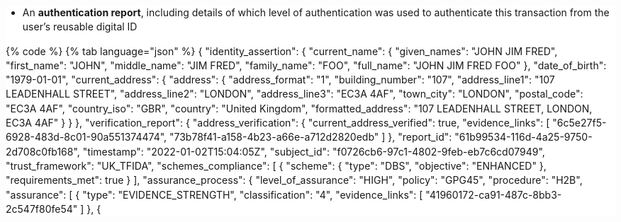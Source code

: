 - An **authentication report**, including details of which level of authentication was used to authenticate this transaction from the user’s reusable digital ID

{% code %}
{% tab language="json" %}
{
  "identity_assertion": {
    "current_name": {
      "given_names": "JOHN JIM FRED",
      "first_name": "JOHN",
      "middle_name": "JIM FRED",
      "family_name": "FOO",
      "full_name": "JOHN JIM FRED FOO"
    },
    "date_of_birth": "1979-01-01",
    "current_address": {
      "address": {
        "address_format": "1",
        "building_number": "107",
        "address_line1": "107 LEADENHALL STREET",
        "address_line2": "LONDON",
        "address_line3": "EC3A 4AF",
        "town_city": "LONDON",
        "postal_code": "EC3A 4AF",
        "country_iso": "GBR",
        "country": "United Kingdom",
        "formatted_address": "107 LEADENHALL STREET, LONDON, EC3A 4AF"
      }
    }
  },
  "verification_report": {
    "address_verification": {
      "current_address_verified": true,
      "evidence_links": [
        "6c5e27f5-6928-483d-8c01-90a551374474",
        "73b78f41-a158-4b23-a66e-a712d2820edb"
      ]
    },
    "report_id": "61b99534-116d-4a25-9750-2d708c0fb168",
    "timestamp": "2022-01-02T15:04:05Z",
    "subject_id": "f0726cb6-97c1-4802-9feb-eb7c6cd07949",
    "trust_framework": "UK_TFIDA",
    "schemes_compliance": [
      {
        "scheme": {
          "type": "DBS",
          "objective": "ENHANCED"
        },
        "requirements_met": true
      }
    ],
    "assurance_process": {
      "level_of_assurance": "HIGH",
      "policy": "GPG45",
      "procedure": "H2B",
      "assurance": [
        {
          "type": "EVIDENCE_STRENGTH",
          "classification": "4",
          "evidence_links": [
            "41960172-ca91-487c-8bb3-2c547f80fe54"
          ]
        },
        {